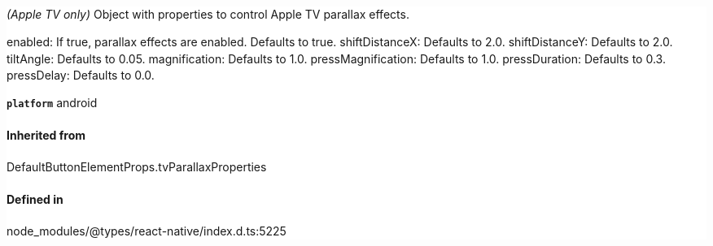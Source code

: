 *(Apple TV only)* Object with properties to control Apple TV parallax effects.

enabled: If true, parallax effects are enabled.  Defaults to true.
shiftDistanceX: Defaults to 2.0.
shiftDistanceY: Defaults to 2.0.
tiltAngle: Defaults to 0.05.
magnification: Defaults to 1.0.
pressMagnification: Defaults to 1.0.
pressDuration: Defaults to 0.3.
pressDelay: Defaults to 0.0.

**`platform`** android

#### Inherited from

DefaultButtonElementProps.tvParallaxProperties

#### Defined in

node_modules/@types/react-native/index.d.ts:5225
